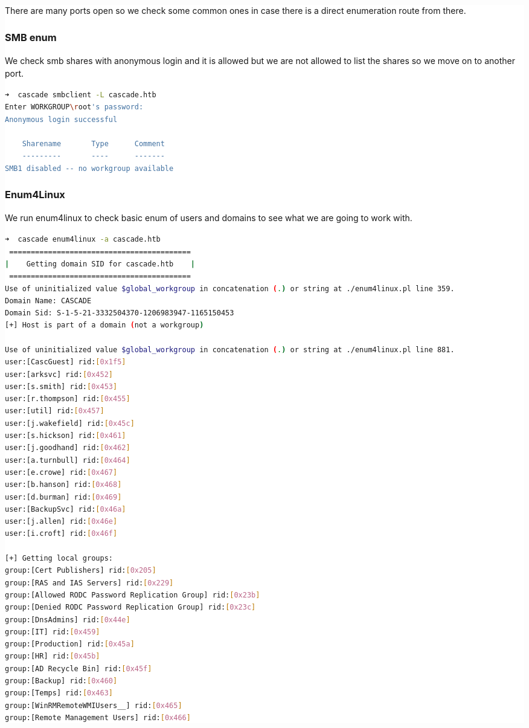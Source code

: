 There are many ports open so we check some common ones in case there is a direct enumeration route from there.

### SMB enum

We check smb shares with anonymous login and it is allowed but we are not allowed to list the shares so we move on to another port.


```bash
➜  cascade smbclient -L cascade.htb
Enter WORKGROUP\root's password: 
Anonymous login successful

	Sharename       Type      Comment
	---------       ----      -------
SMB1 disabled -- no workgroup available
```

### Enum4Linux

We run enum4linux to check basic enum of users and domains to see what we are going to work with.

```bash
➜  cascade enum4linux -a cascade.htb
 ========================================== 
|    Getting domain SID for cascade.htb    |
 ========================================== 
Use of uninitialized value $global_workgroup in concatenation (.) or string at ./enum4linux.pl line 359.
Domain Name: CASCADE
Domain Sid: S-1-5-21-3332504370-1206983947-1165150453
[+] Host is part of a domain (not a workgroup)

Use of uninitialized value $global_workgroup in concatenation (.) or string at ./enum4linux.pl line 881.
user:[CascGuest] rid:[0x1f5]
user:[arksvc] rid:[0x452]
user:[s.smith] rid:[0x453]
user:[r.thompson] rid:[0x455]
user:[util] rid:[0x457]
user:[j.wakefield] rid:[0x45c]
user:[s.hickson] rid:[0x461]
user:[j.goodhand] rid:[0x462]
user:[a.turnbull] rid:[0x464]
user:[e.crowe] rid:[0x467]
user:[b.hanson] rid:[0x468]
user:[d.burman] rid:[0x469]
user:[BackupSvc] rid:[0x46a]
user:[j.allen] rid:[0x46e]
user:[i.croft] rid:[0x46f]

[+] Getting local groups:
group:[Cert Publishers] rid:[0x205]
group:[RAS and IAS Servers] rid:[0x229]
group:[Allowed RODC Password Replication Group] rid:[0x23b]
group:[Denied RODC Password Replication Group] rid:[0x23c]
group:[DnsAdmins] rid:[0x44e]
group:[IT] rid:[0x459]
group:[Production] rid:[0x45a]
group:[HR] rid:[0x45b]
group:[AD Recycle Bin] rid:[0x45f]
group:[Backup] rid:[0x460]
group:[Temps] rid:[0x463]
group:[WinRMRemoteWMIUsers__] rid:[0x465]
group:[Remote Management Users] rid:[0x466]
```
